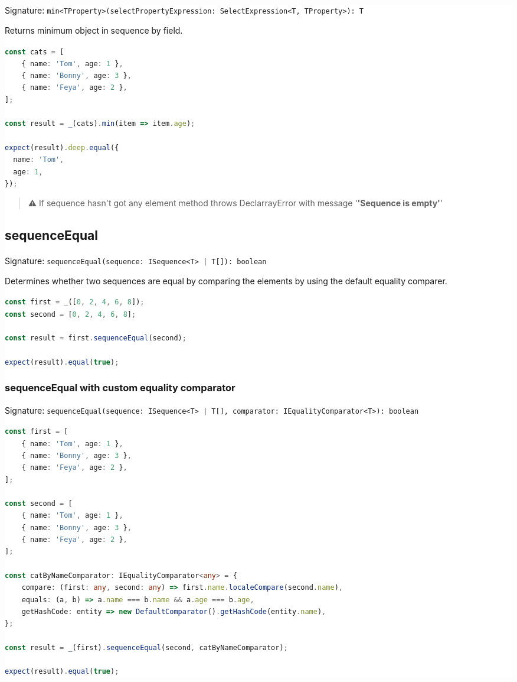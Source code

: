 Signature: `min<TProperty>(selectPropertyExpression: SelectExpression<T, TProperty>): T`

Returns minimum object in sequence by field.

```typescript
const cats = [
    { name: 'Tom', age: 1 },
    { name: 'Bonny', age: 3 },
    { name: 'Feya', age: 2 },
];

const result = _(cats).min(item => item.age);

expect(result).deep.equal({
  name: 'Tom',
  age: 1,
});
```

> ⚠️ If sequence hasn't got any element method throws DeclarrayError with message '**'Sequence is empty'**'

## sequenceEqual

Signature: `sequenceEqual(sequence: ISequence<T> | T[]): boolean`

Determines whether two sequences are equal by comparing the elements by using the default equality comparer.

```typescript
const first = _([0, 2, 4, 6, 8]);
const second = [0, 2, 4, 6, 8];

const result = first.sequenceEqual(second);

expect(result).equal(true);
```

### sequenceEqual with custom equality comparator

Signature: `sequenceEqual(sequence: ISequence<T> | T[], comparator: IEqualityComparator<T>): boolean`

```typescript
const first = [
    { name: 'Tom', age: 1 },
    { name: 'Bonny', age: 3 },
    { name: 'Feya', age: 2 },
];

const second = [
    { name: 'Tom', age: 1 },
    { name: 'Bonny', age: 3 },
    { name: 'Feya', age: 2 },
];

const catByNameComparator: IEqualityComparator<any> = {
    compare: (first: any, second: any) => first.name.localeCompare(second.name),
    equals: (a, b) => a.name === b.name && a.age === b.age,
    getHashCode: entity => new DefaultComparator().getHashCode(entity.name),
};

const result = _(first).sequenceEqual(second, catByNameComparator);

expect(result).equal(true);
```
